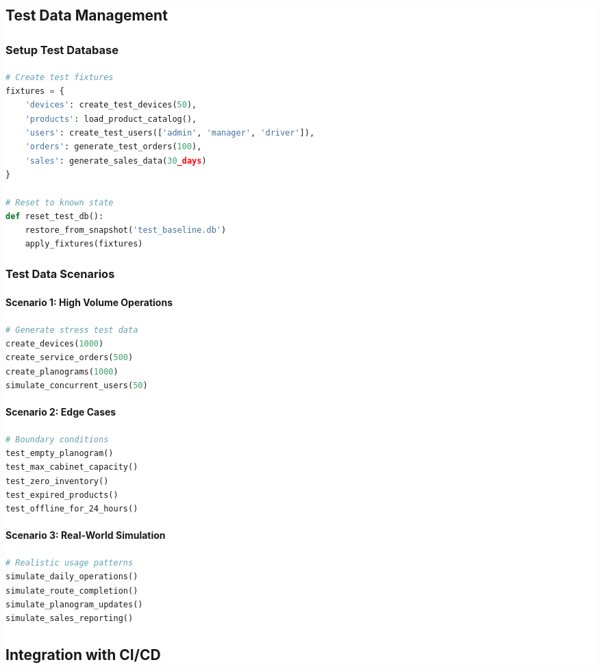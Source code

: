 ## Test Data Management

### Setup Test Database
```python
# Create test fixtures
fixtures = {
    'devices': create_test_devices(50),
    'products': load_product_catalog(),
    'users': create_test_users(['admin', 'manager', 'driver']),
    'orders': generate_test_orders(100),
    'sales': generate_sales_data(30_days)
}

# Reset to known state
def reset_test_db():
    restore_from_snapshot('test_baseline.db')
    apply_fixtures(fixtures)
```

### Test Data Scenarios

#### Scenario 1: High Volume Operations
```python
# Generate stress test data
create_devices(1000)
create_service_orders(500)
create_planograms(1000)
simulate_concurrent_users(50)
```

#### Scenario 2: Edge Cases
```python
# Boundary conditions
test_empty_planogram()
test_max_cabinet_capacity()
test_zero_inventory()
test_expired_products()
test_offline_for_24_hours()
```

#### Scenario 3: Real-World Simulation
```python
# Realistic usage patterns
simulate_daily_operations()
simulate_route_completion()
simulate_planogram_updates()
simulate_sales_reporting()
```

## Integration with CI/CD
